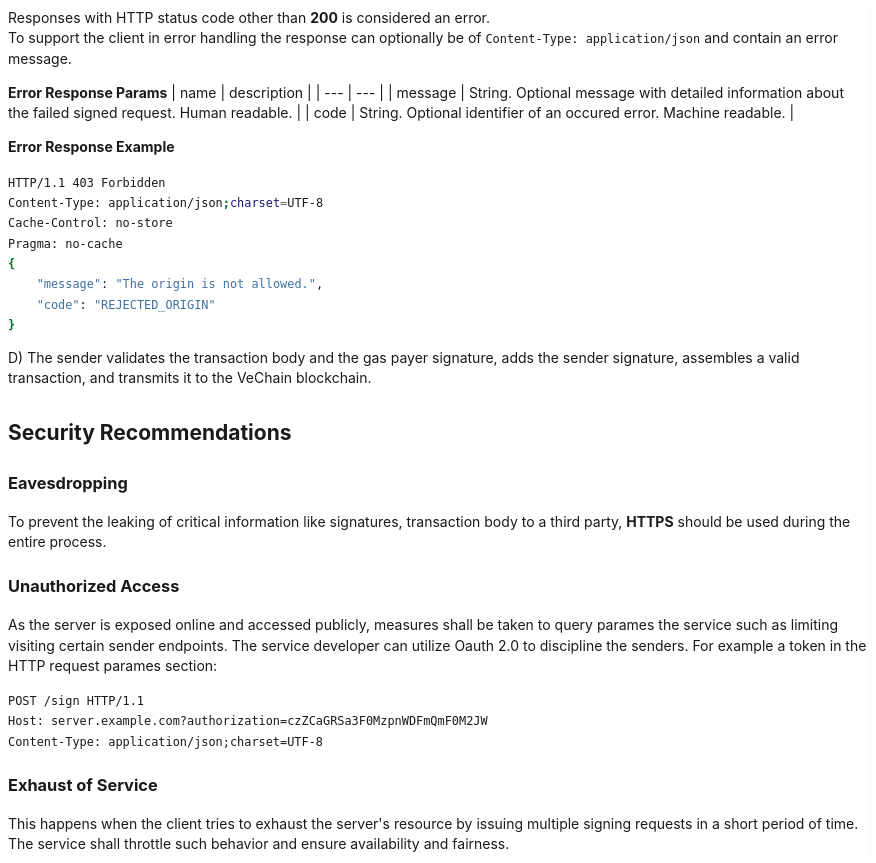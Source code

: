 Responses with HTTP status code other than **200** is considered an error.  
To support the client in error handling the response can optionally be of `Content-Type: application/json` and contain an error message.

**Error Response Params**
| name | description |
| --- | --- |
| message | String. Optional message with detailed information about the failed signed request. Human readable. |
| code | String. Optional identifier of an occured error. Machine readable. |


**Error Response Example**
```bash
HTTP/1.1 403 Forbidden
Content-Type: application/json;charset=UTF-8
Cache-Control: no-store
Pragma: no-cache
{
    "message": "The origin is not allowed.",
    "code": "REJECTED_ORIGIN"
}
```

D) The sender validates the transaction body and the gas payer signature, adds the sender signature, assembles a valid transaction, and transmits it to the VeChain blockchain.

## Security Recommendations

### Eavesdropping
To prevent the leaking of critical information like signatures, transaction body to a third party, **HTTPS** should be used during the entire process.

### Unauthorized Access
As the server is exposed online and accessed publicly, measures shall be taken to query parames the service such as limiting visiting certain sender endpoints. The service developer can utilize Oauth 2.0 to discipline the senders. For example a token in the HTTP request parames section:

```
POST /sign HTTP/1.1
Host: server.example.com?authorization=czZCaGRSa3F0MzpnWDFmQmF0M2JW
Content-Type: application/json;charset=UTF-8
```

### Exhaust of Service
This happens when the client tries to exhaust the server's resource by issuing multiple signing requests in a short period of time. The service shall throttle such behavior and ensure availability and fairness.
